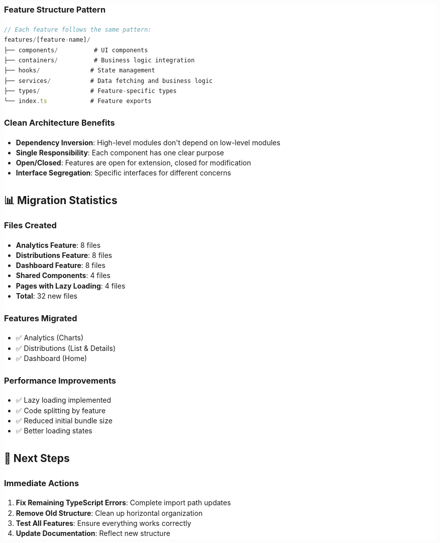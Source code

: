### **Feature Structure Pattern**

```typescript
// Each feature follows the same pattern:
features/[feature-name]/
├── components/          # UI components
├── containers/          # Business logic integration
├── hooks/              # State management
├── services/           # Data fetching and business logic
├── types/              # Feature-specific types
└── index.ts            # Feature exports
```

### **Clean Architecture Benefits**

- **Dependency Inversion**: High-level modules don't depend on low-level modules
- **Single Responsibility**: Each component has one clear purpose
- **Open/Closed**: Features are open for extension, closed for modification
- **Interface Segregation**: Specific interfaces for different concerns

## 📊 Migration Statistics

### **Files Created**

- **Analytics Feature**: 8 files
- **Distributions Feature**: 8 files
- **Dashboard Feature**: 8 files
- **Shared Components**: 4 files
- **Pages with Lazy Loading**: 4 files
- **Total**: 32 new files

### **Features Migrated**

- ✅ Analytics (Charts)
- ✅ Distributions (List & Details)
- ✅ Dashboard (Home)

### **Performance Improvements**

- ✅ Lazy loading implemented
- ✅ Code splitting by feature
- ✅ Reduced initial bundle size
- ✅ Better loading states

## 🚀 Next Steps

### **Immediate Actions**

1. **Fix Remaining TypeScript Errors**: Complete import path updates
2. **Remove Old Structure**: Clean up horizontal organization
3. **Test All Features**: Ensure everything works correctly
4. **Update Documentation**: Reflect new structure
